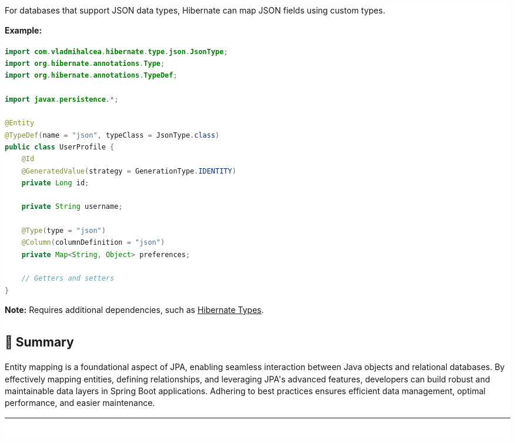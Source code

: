 For databases that support JSON data types, Hibernate can map JSON fields using custom types.

**Example:**

```java
import com.vladmihalcea.hibernate.type.json.JsonType;
import org.hibernate.annotations.Type;
import org.hibernate.annotations.TypeDef;

import javax.persistence.*;

@Entity
@TypeDef(name = "json", typeClass = JsonType.class)
public class UserProfile {
    @Id
    @GeneratedValue(strategy = GenerationType.IDENTITY)
    private Long id;
    
    private String username;
    
    @Type(type = "json")
    @Column(columnDefinition = "json")
    private Map<String, Object> preferences;
    
    // Getters and setters
}
```

**Note:** Requires additional dependencies, such as [Hibernate Types](https://github.com/vladmihalcea/hibernate-types).

## 📜 Summary

Entity mapping is a foundational aspect of JPA, enabling seamless interaction between Java objects and relational databases. By effectively mapping entities, defining relationships, and leveraging JPA's advanced features, developers can build robust and maintainable data layers in Spring Boot applications. Adhering to best practices ensures efficient data management, optimal performance, and easier maintenance.

---
```

